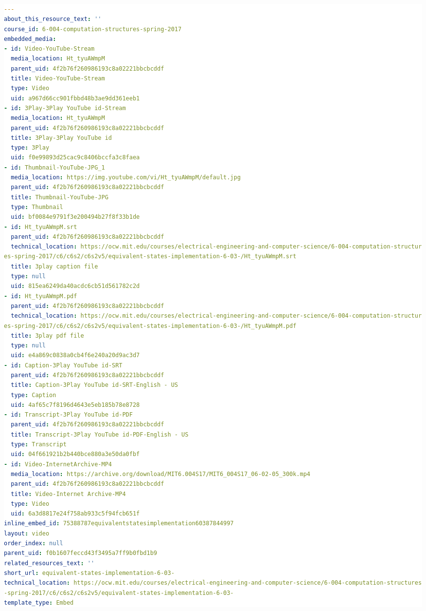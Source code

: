 ```yaml
---
about_this_resource_text: ''
course_id: 6-004-computation-structures-spring-2017
embedded_media:
- id: Video-YouTube-Stream
  media_location: Ht_tyuAWmpM
  parent_uid: 4f2b76f260986193c8a02221bbcbcddf
  title: Video-YouTube-Stream
  type: Video
  uid: a967d66cc901fbbd48b3ae9dd361eeb1
- id: 3Play-3Play YouTube id-Stream
  media_location: Ht_tyuAWmpM
  parent_uid: 4f2b76f260986193c8a02221bbcbcddf
  title: 3Play-3Play YouTube id
  type: 3Play
  uid: f0e99893d25cac9c8406bccfa3c8faea
- id: Thumbnail-YouTube-JPG_1
  media_location: https://img.youtube.com/vi/Ht_tyuAWmpM/default.jpg
  parent_uid: 4f2b76f260986193c8a02221bbcbcddf
  title: Thumbnail-YouTube-JPG
  type: Thumbnail
  uid: bf0084e9791f3e200494b27f8f33b1de
- id: Ht_tyuAWmpM.srt
  parent_uid: 4f2b76f260986193c8a02221bbcbcddf
  technical_location: https://ocw.mit.edu/courses/electrical-engineering-and-computer-science/6-004-computation-structures-spring-2017/c6/c6s2/c6s2v5/equivalent-states-implementation-6-03-/Ht_tyuAWmpM.srt
  title: 3play caption file
  type: null
  uid: 815ea6249da40acdc6cb51d561782c2d
- id: Ht_tyuAWmpM.pdf
  parent_uid: 4f2b76f260986193c8a02221bbcbcddf
  technical_location: https://ocw.mit.edu/courses/electrical-engineering-and-computer-science/6-004-computation-structures-spring-2017/c6/c6s2/c6s2v5/equivalent-states-implementation-6-03-/Ht_tyuAWmpM.pdf
  title: 3play pdf file
  type: null
  uid: e4a869c0838a0cb4f6e240a20d9ac3d7
- id: Caption-3Play YouTube id-SRT
  parent_uid: 4f2b76f260986193c8a02221bbcbcddf
  title: Caption-3Play YouTube id-SRT-English - US
  type: Caption
  uid: 4af65c7f8196d4643e5eb185b78e8728
- id: Transcript-3Play YouTube id-PDF
  parent_uid: 4f2b76f260986193c8a02221bbcbcddf
  title: Transcript-3Play YouTube id-PDF-English - US
  type: Transcript
  uid: 04f661921b2b440bce880a3e50da0fbf
- id: Video-InternetArchive-MP4
  media_location: https://archive.org/download/MIT6.004S17/MIT6_004S17_06-02-05_300k.mp4
  parent_uid: 4f2b76f260986193c8a02221bbcbcddf
  title: Video-Internet Archive-MP4
  type: Video
  uid: 6a3d8817e24f758ab933c5f94fcb651f
inline_embed_id: 75388787equivalentstatesimplementation60387844997
layout: video
order_index: null
parent_uid: f0b1607feccd43f3495a7ff9b0fbd1b9
related_resources_text: ''
short_url: equivalent-states-implementation-6-03-
technical_location: https://ocw.mit.edu/courses/electrical-engineering-and-computer-science/6-004-computation-structures-spring-2017/c6/c6s2/c6s2v5/equivalent-states-implementation-6-03-
template_type: Embed
```